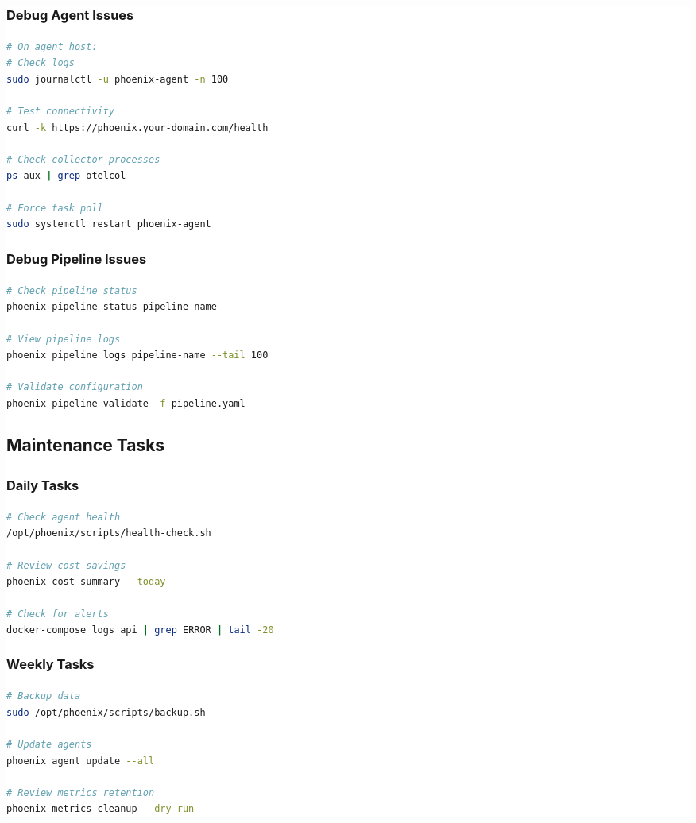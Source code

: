 ### Debug Agent Issues
```bash
# On agent host:
# Check logs
sudo journalctl -u phoenix-agent -n 100

# Test connectivity
curl -k https://phoenix.your-domain.com/health

# Check collector processes
ps aux | grep otelcol

# Force task poll
sudo systemctl restart phoenix-agent
```

### Debug Pipeline Issues
```bash
# Check pipeline status
phoenix pipeline status pipeline-name

# View pipeline logs
phoenix pipeline logs pipeline-name --tail 100

# Validate configuration
phoenix pipeline validate -f pipeline.yaml
```

## Maintenance Tasks

### Daily Tasks
```bash
# Check agent health
/opt/phoenix/scripts/health-check.sh

# Review cost savings
phoenix cost summary --today

# Check for alerts
docker-compose logs api | grep ERROR | tail -20
```

### Weekly Tasks
```bash
# Backup data
sudo /opt/phoenix/scripts/backup.sh

# Update agents
phoenix agent update --all

# Review metrics retention
phoenix metrics cleanup --dry-run
```
